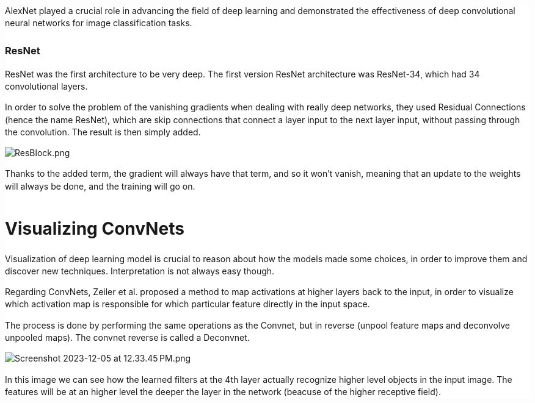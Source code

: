 AlexNet played a crucial role in advancing the field of deep learning and demonstrated the effectiveness of deep convolutional neural networks for image classification tasks.

### ResNet

ResNet was the first architecture to be very deep. The first version ResNet architecture was ResNet-34, which had 34 convolutional layers.

In order to solve the problem of the vanishing gradients when dealing with really deep networks, they used Residual Connections (hence the name ResNet), which are skip connections that connect a layer input to the next layer input, without passing through the convolution. The result is then simply added.

![ResBlock.png](ResBlock.png)

Thanks to the added term, the gradient will always have that term, and so it won’t vanish, meaning that an update to the weights will always be done, and the training will go on.

# Visualizing ConvNets

Visualization of deep learning model is crucial to reason about how the models made some choices, in order to improve them and discover new techniques. Interpretation is not always easy though.

Regarding ConvNets, Zeiler et al. proposed a method to map activations at higher layers back to the input, in order to visualize which activation map is responsible for which particular feature directly in the input space.

The process is done by performing the same operations as the Convnet, but in reverse (unpool feature maps and deconvolve unpooled maps). The convnet reverse is called a Deconvnet.

![Screenshot 2023-12-05 at 12.33.45 PM.png](Screenshot_2023-12-05_at_12.33.45_PM.png)

In this image we can see how the learned filters at the 4th layer actually recognize higher level objects in the input image. The features will be at an higher level the deeper the layer in the network (beacuse of the higher receptive field).